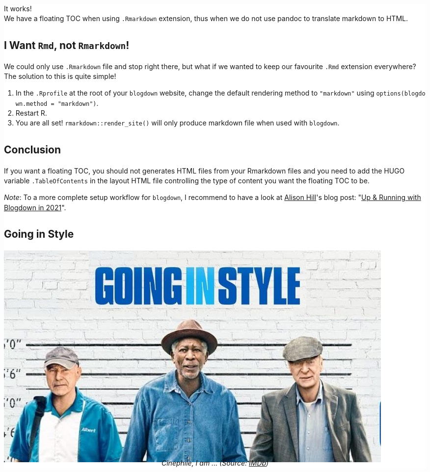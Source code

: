 It works!  
We have a floating TOC when using `.Rmarkdown` extension, thus when we do not use pandoc to translate markdown to HTML.

## I Want `Rmd`, not `Rmarkdown`!

We could only use `.Rmarkdown` file and stop right there, but what if we wanted to keep our favourite `.Rmd` extension everywhere?  
The solution to this is quite simple!

1. In the `.Rprofile` at the root of your `blogdown` website, change the default rendering method to `"markdown"` using `options(blogdown.method = "markdown")`.
2. Restart R.
3. You are all set! `rmarkdown::render_site()` will only produce markdown file when used with `blogdown`.

## Conclusion

If you want a floating TOC, you should not generates HTML files from your Rmarkdown files and you need to add the HUGO variable `.TableOfContents` in the layout HTML file controlling the type of content you want the floating TOC to be.

_Note_: To a more complete setup workflow for `blogdown`, I recommend to have a look at [Alison Hill](https://alison.rbind.io/)'s blog post: "[Up & Running with Blogdown in 2021](https://alison.rbind.io/post/new-year-new-blogdown/)".

## Going in Style

![Movie "Going In Style"](assets/Going-in-Style.jpg)
<div style = "margin-bottom: 2rem; margin-top: -2rem; text-align: center;">
<em>
Cinephile, I am ... (Source: <a href = "https://www.imdb.com/title/tt2568862/">IMDb</a>)
</em>
</div>
